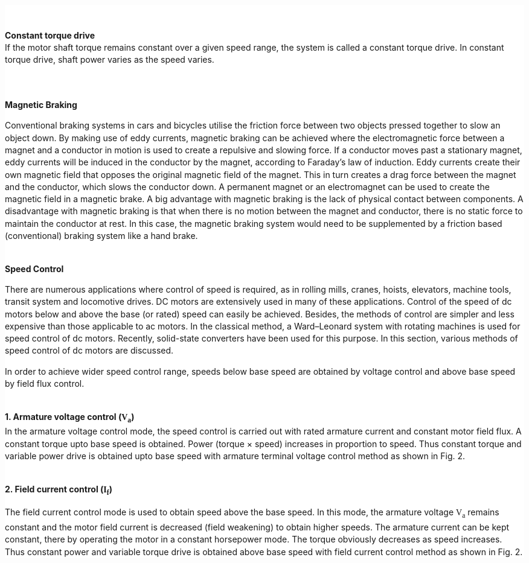 <br/><br/><b>Constant torque drive</b><br/>
If the motor shaft torque remains constant over a given speed range, the system is called a constant torque drive. In constant torque drive, shaft 
power varies as the speed varies.

<br/><br/><b>Magnetic Braking</b><br/>

Conventional braking systems in cars and bicycles utilise the friction force between two objects pressed together to slow an object down. By making use of eddy currents,
magnetic braking can be achieved where the electromagnetic force between a magnet and a conductor in motion is used to create a repulsive and slowing force. If a conductor moves
past a stationary magnet, eddy currents will be induced in the conductor by the magnet, according to Faraday’s law of induction. Eddy currents create their own magnetic field that
opposes the original magnetic field of the magnet. This in turn creates a drag force between the magnet and the conductor, which slows the conductor down.
A permanent magnet or an electromagnet can be used to create the magnetic field in a magnetic brake. A big advantage with magnetic braking is the lack of physical contact
between components. A disadvantage with magnetic braking is that when there is no motion between the magnet and conductor,
there is no static force to maintain the conductor at rest. In this case, the magnetic braking system would need to be supplemented by a friction based (conventional) braking system
like a hand brake.<br/>


<br/><b>Speed Control</b><br/>

There are numerous applications where control of speed is required, as in rolling mills, cranes, hoists, elevators, machine tools, transit system and locomotive drives.
DC motors are extensively used in many of these applications. Control of the speed of dc motors below and above the base (or rated) speed can easily be achieved.
Besides, the methods of control are simpler and less expensive than those applicable to ac motors. In the classical method, a Ward–Leonard system with rotating machines is used for speed control of dc motors. Recently,
solid-state converters have been used for this purpose. In this section, various methods of speed control of dc motors are discussed.<br/>

In order to achieve wider speed control range, speeds below base speed are obtained by voltage control and above base speed by field flux control.


<br/><b>1. Armature voltage control (<span style="font-family:'Times New Roman'">V<sub>a</sub></span>)</b><br/>
In the armature voltage control mode, the speed control is carried out with rated armature current and constant motor field flux. A constant torque upto base speed is obtained.
Power (torque &times; speed) increases in proportion to speed. Thus constant torque and variable power drive is obtained upto base speed 
with armature terminal voltage control method as shown in Fig. 2.<br/>

<br/><b>2. Field current control (<span style="font-family:'Times New Roman'">I<sub>f</sub></span>)</b><br/>

The field current control mode is used to obtain speed above the base speed. In this mode, the	armature voltage <span style="font-family:'Times New Roman'">V<sub>a</sub></span> remains constant and 
the motor field current is decreased (field weakening) to obtain higher speeds. The armature current can be kept constant, there by operating the motor in a constant horsepower mode. The torque obviously decreases as speed
increases.  Thus constant power and variable torque drive is obtained above base speed 
with field current control method as shown in Fig. 2.<br/>
